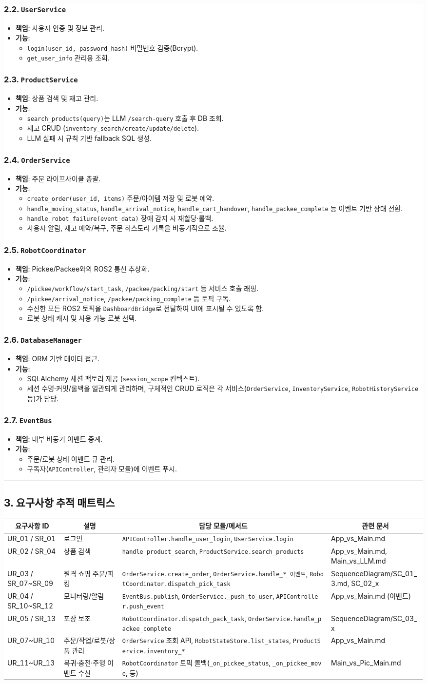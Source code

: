 ### 2.2. `UserService`
- **책임**: 사용자 인증 및 정보 관리.
- **기능**:
  - `login(user_id, password_hash)` 비밀번호 검증(Bcrypt).
  - `get_user_info` 관리용 조회.

### 2.3. `ProductService`
- **책임**: 상품 검색 및 재고 관리.
- **기능**:
  - `search_products(query)`는 LLM `/search-query` 호출 후 DB 조회.
  - 재고 CRUD (`inventory_search/create/update/delete`).
  - LLM 실패 시 규칙 기반 fallback SQL 생성.

### 2.4. `OrderService`
- **책임**: 주문 라이프사이클 총괄.
- **기능**:
  - `create_order(user_id, items)` 주문/아이템 저장 및 로봇 예약.
  - `handle_moving_status`, `handle_arrival_notice`, `handle_cart_handover`, `handle_packee_complete` 등 이벤트 기반 상태 전환.
  - `handle_robot_failure(event_data)` 장애 감지 시 재할당·롤백.
  - 사용자 알림, 재고 예약/복구, 주문 히스토리 기록을 비동기적으로 조율.

### 2.5. `RobotCoordinator`
- **책임**: Pickee/Packee와의 ROS2 통신 추상화.
- **기능**:
  - `/pickee/workflow/start_task`, `/packee/packing/start` 등 서비스 호출 래핑.
  - `/pickee/arrival_notice`, `/packee/packing_complete` 등 토픽 구독.
  - 수신한 모든 ROS2 토픽을 `DashboardBridge`로 전달하여 UI에 표시될 수 있도록 함.
  - 로봇 상태 캐시 및 사용 가능 로봇 선택.

### 2.6. `DatabaseManager`
- **책임**: ORM 기반 데이터 접근.
- **기능**:
  - SQLAlchemy 세션 팩토리 제공 (`session_scope` 컨텍스트).
  - 세션 수명·커밋/롤백을 일관되게 관리하며, 구체적인 CRUD 로직은 각 서비스(`OrderService`, `InventoryService`, `RobotHistoryService` 등)가 담당.

### 2.7. `EventBus`
- **책임**: 내부 비동기 이벤트 중계.
- **기능**:
  - 주문/로봇 상태 이벤트 큐 관리.
  - 구독자(`APIController`, 관리자 모듈)에 이벤트 푸시.

---

## 3. 요구사항 추적 매트릭스

| 요구사항 ID | 설명 | 담당 모듈/메서드 | 관련 문서 |
| --- | --- | --- | --- |
| UR_01 / SR_01 | 로그인 | `APIController.handle_user_login`, `UserService.login` | App_vs_Main.md |
| UR_02 / SR_04 | 상품 검색 | `handle_product_search`, `ProductService.search_products` | App_vs_Main.md, Main_vs_LLM.md |
| UR_03 / SR_07~SR_09 | 원격 쇼핑 주문/피킹 | `OrderService.create_order`, `OrderService.handle_* 이벤트`, `RobotCoordinator.dispatch_pick_task` | SequenceDiagram/SC_01_3.md, SC_02_x |
| UR_04 / SR_10~SR_12 | 모니터링/알림 | `EventBus.publish`, `OrderService._push_to_user`, `APIController.push_event` | App_vs_Main.md (이벤트) |
| UR_05 / SR_13 | 포장 보조 | `RobotCoordinator.dispatch_pack_task`, `OrderService.handle_packee_complete` | SequenceDiagram/SC_03_x |
| UR_07~UR_10 | 주문/작업/로봇/상품 관리 | `OrderService` 조회 API, `RobotStateStore.list_states`, `ProductService.inventory_*` | App_vs_Main.md |
| UR_11~UR_13 | 복귀·충전·주행 이벤트 수신 | `RobotCoordinator` 토픽 콜백(`_on_pickee_status`, `_on_pickee_move`, 등) | Main_vs_Pic_Main.md |
